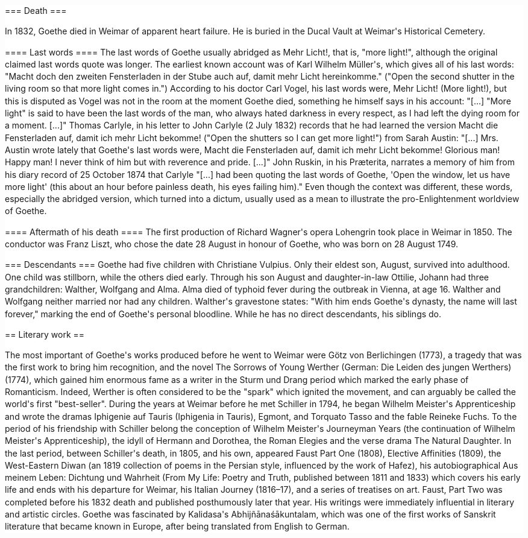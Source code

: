 
=== Death ===

In 1832, Goethe died in Weimar of apparent heart failure. He is buried in the Ducal Vault at Weimar's Historical Cemetery.


==== Last words ====
The last words of Goethe usually abridged as Mehr Licht!, that is, "more light!", although the original claimed last words quote was longer.
The earliest known account was of Karl Wilhelm Müller's, which gives all of his last words: "Macht doch den zweiten Fensterladen in der Stube auch auf, damit mehr Licht hereinkomme." ("Open the second shutter in the living room so that more light comes in.")
According to his doctor Carl Vogel, his last words were, Mehr Licht! (More light!), but this is disputed as Vogel was not in the room at the moment Goethe died, something he himself says in his account: "[...] "More light" is said to have been the last words of the man, who always hated darkness in every respect, as I had left the dying room for a moment. [...]"
Thomas Carlyle, in his letter to John Carlyle  (2 July 1832) records that he had learned the version Macht die Fensterladen auf, damit ich mehr Licht bekomme! ("Open the shutters so I can get more light!") from Sarah Austin: "[...] Mrs. Austin wrote lately that Goethe's last words were, Macht die Fensterladen auf, damit ich mehr Licht bekomme! Glorious man! Happy man! I never think of him but with reverence and pride. [...]" John Ruskin, in his Præterita, narrates a memory of him from his diary record of 25 October 1874 that Carlyle "[...] had been quoting the last words of Goethe, 'Open the window, let us have more light' (this about an hour before painless death, his eyes failing him)."
Even though the context was different, these words, especially the abridged version, which turned into a dictum, usually used as a mean to illustrate the pro-Enlightenment worldview of Goethe.


==== Aftermath of his death ====
The first production of Richard Wagner's opera Lohengrin took place in Weimar in 1850. The conductor was Franz Liszt, who chose the date 28 August in honour of Goethe, who was born on 28 August 1749.


=== Descendants ===
Goethe had five children with Christiane Vulpius. Only their eldest son, August, survived into adulthood. One child was stillborn, while the others died early. Through his son August and daughter-in-law Ottilie, Johann had three grandchildren: Walther, Wolfgang and Alma. Alma died of typhoid fever during the outbreak in Vienna, at age 16. Walther and Wolfgang neither married nor had any children. Walther's gravestone states: "With him ends Goethe's dynasty, the name will last forever," marking the end of Goethe's personal bloodline. While he has no direct descendants, his siblings do.


== Literary work ==

The most important of Goethe's works produced before he went to Weimar were Götz von Berlichingen (1773), a tragedy that was the first work to bring him recognition, and the novel The Sorrows of Young Werther (German: Die Leiden des jungen Werthers) (1774), which gained him enormous fame as a writer in the Sturm und Drang period which marked the early phase of Romanticism. Indeed, Werther is often considered to be the "spark" which ignited the movement, and can arguably be called the world's first "best-seller". During the years at Weimar before he met Schiller in 1794, he began Wilhelm Meister's Apprenticeship and wrote the dramas Iphigenie auf Tauris (Iphigenia in Tauris), Egmont, and Torquato Tasso and the fable Reineke Fuchs.
To the period of his friendship with Schiller belong the conception of Wilhelm Meister's Journeyman Years (the continuation of Wilhelm Meister's Apprenticeship), the idyll of Hermann and Dorothea, the Roman Elegies and the verse drama The Natural Daughter. In the last period, between Schiller's death, in 1805, and his own, appeared Faust Part One (1808), Elective Affinities (1809), the West-Eastern Diwan (an 1819 collection of poems in the Persian style, influenced by the work of Hafez), his autobiographical Aus meinem Leben: Dichtung und Wahrheit (From My Life: Poetry and Truth, published between 1811 and 1833) which covers his early life and ends with his departure for Weimar, his Italian Journey (1816–17), and a series of treatises on art. Faust, Part Two was completed before his 1832 death and published posthumously later that year. His writings were immediately influential in literary and artistic circles.
Goethe was fascinated by Kalidasa's Abhijñānaśākuntalam, which was one of the first works of Sanskrit literature that became known in Europe, after being translated from English to German.
